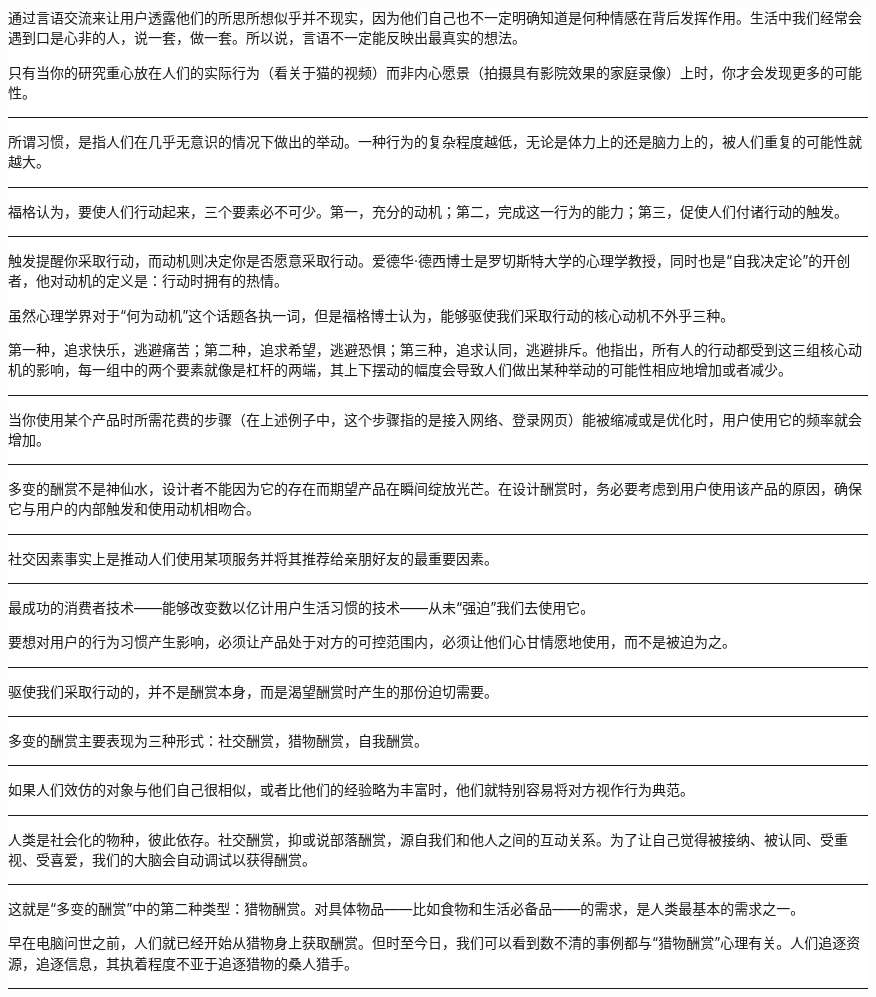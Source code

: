 通过言语交流来让用户透露他们的所思所想似乎并不现实，因为他们自己也不一定明确知道是何种情感在背后发挥作用。生活中我们经常会遇到口是心非的人，说一套，做一套。所以说，言语不一定能反映出最真实的想法。

只有当你的研究重心放在人们的实际行为（看关于猫的视频）而非内心愿景（拍摄具有影院效果的家庭录像）上时，你才会发现更多的可能性。

---

所谓习惯，是指人们在几乎无意识的情况下做出的举动。一种行为的复杂程度越低，无论是体力上的还是脑力上的，被人们重复的可能性就越大。

---

福格认为，要使人们行动起来，三个要素必不可少。第一，充分的动机；第二，完成这一行为的能力；第三，促使人们付诸行动的触发。

---

触发提醒你采取行动，而动机则决定你是否愿意采取行动。爱德华·德西博士是罗切斯特大学的心理学教授，同时也是“自我决定论”的开创者，他对动机的定义是：行动时拥有的热情。

虽然心理学界对于“何为动机”这个话题各执一词，但是福格博士认为，能够驱使我们采取行动的核心动机不外乎三种。

第一种，追求快乐，逃避痛苦；第二种，追求希望，逃避恐惧；第三种，追求认同，逃避排斥。他指出，所有人的行动都受到这三组核心动机的影响，每一组中的两个要素就像是杠杆的两端，其上下摆动的幅度会导致人们做出某种举动的可能性相应地增加或者减少。

---

当你使用某个产品时所需花费的步骤（在上述例子中，这个步骤指的是接入网络、登录网页）能被缩减或是优化时，用户使用它的频率就会增加。

---

多变的酬赏不是神仙水，设计者不能因为它的存在而期望产品在瞬间绽放光芒。在设计酬赏时，务必要考虑到用户使用该产品的原因，确保它与用户的内部触发和使用动机相吻合。

---

社交因素事实上是推动人们使用某项服务并将其推荐给亲朋好友的最重要因素。

---

最成功的消费者技术——能够改变数以亿计用户生活习惯的技术——从未“强迫”我们去使用它。

要想对用户的行为习惯产生影响，必须让产品处于对方的可控范围内，必须让他们心甘情愿地使用，而不是被迫为之。

---

驱使我们采取行动的，并不是酬赏本身，而是渴望酬赏时产生的那份迫切需要。

---

多变的酬赏主要表现为三种形式：社交酬赏，猎物酬赏，自我酬赏。

---

如果人们效仿的对象与他们自己很相似，或者比他们的经验略为丰富时，他们就特别容易将对方视作行为典范。

---

人类是社会化的物种，彼此依存。社交酬赏，抑或说部落酬赏，源自我们和他人之间的互动关系。为了让自己觉得被接纳、被认同、受重视、受喜爱，我们的大脑会自动调试以获得酬赏。

---

这就是“多变的酬赏”中的第二种类型：猎物酬赏。对具体物品——比如食物和生活必备品——的需求，是人类最基本的需求之一。

早在电脑问世之前，人们就已经开始从猎物身上获取酬赏。但时至今日，我们可以看到数不清的事例都与“猎物酬赏”心理有关。人们追逐资源，追逐信息，其执着程度不亚于追逐猎物的桑人猎手。

---
